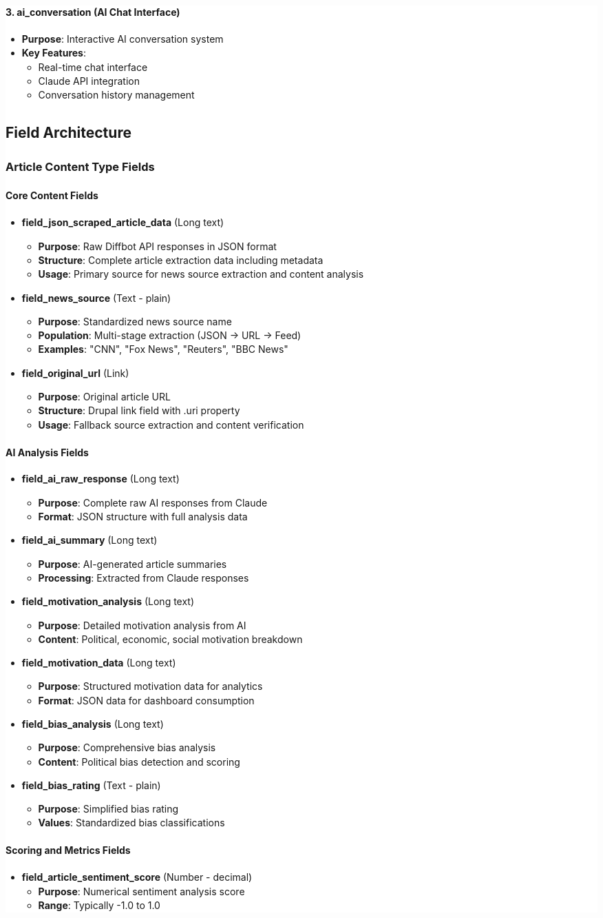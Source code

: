 #### 3. **ai_conversation** (AI Chat Interface)
- **Purpose**: Interactive AI conversation system
- **Key Features**:
  - Real-time chat interface
  - Claude API integration
  - Conversation history management

## Field Architecture

### Article Content Type Fields

#### Core Content Fields
- **field_json_scraped_article_data** (Long text)
  - **Purpose**: Raw Diffbot API responses in JSON format
  - **Structure**: Complete article extraction data including metadata
  - **Usage**: Primary source for news source extraction and content analysis

- **field_news_source** (Text - plain)
  - **Purpose**: Standardized news source name
  - **Population**: Multi-stage extraction (JSON → URL → Feed)
  - **Examples**: "CNN", "Fox News", "Reuters", "BBC News"

- **field_original_url** (Link)
  - **Purpose**: Original article URL
  - **Structure**: Drupal link field with .uri property
  - **Usage**: Fallback source extraction and content verification

#### AI Analysis Fields
- **field_ai_raw_response** (Long text)
  - **Purpose**: Complete raw AI responses from Claude
  - **Format**: JSON structure with full analysis data

- **field_ai_summary** (Long text)
  - **Purpose**: AI-generated article summaries
  - **Processing**: Extracted from Claude responses

- **field_motivation_analysis** (Long text)
  - **Purpose**: Detailed motivation analysis from AI
  - **Content**: Political, economic, social motivation breakdown

- **field_motivation_data** (Long text)
  - **Purpose**: Structured motivation data for analytics
  - **Format**: JSON data for dashboard consumption

- **field_bias_analysis** (Long text)
  - **Purpose**: Comprehensive bias analysis
  - **Content**: Political bias detection and scoring

- **field_bias_rating** (Text - plain)
  - **Purpose**: Simplified bias rating
  - **Values**: Standardized bias classifications

#### Scoring and Metrics Fields
- **field_article_sentiment_score** (Number - decimal)
  - **Purpose**: Numerical sentiment analysis score
  - **Range**: Typically -1.0 to 1.0
